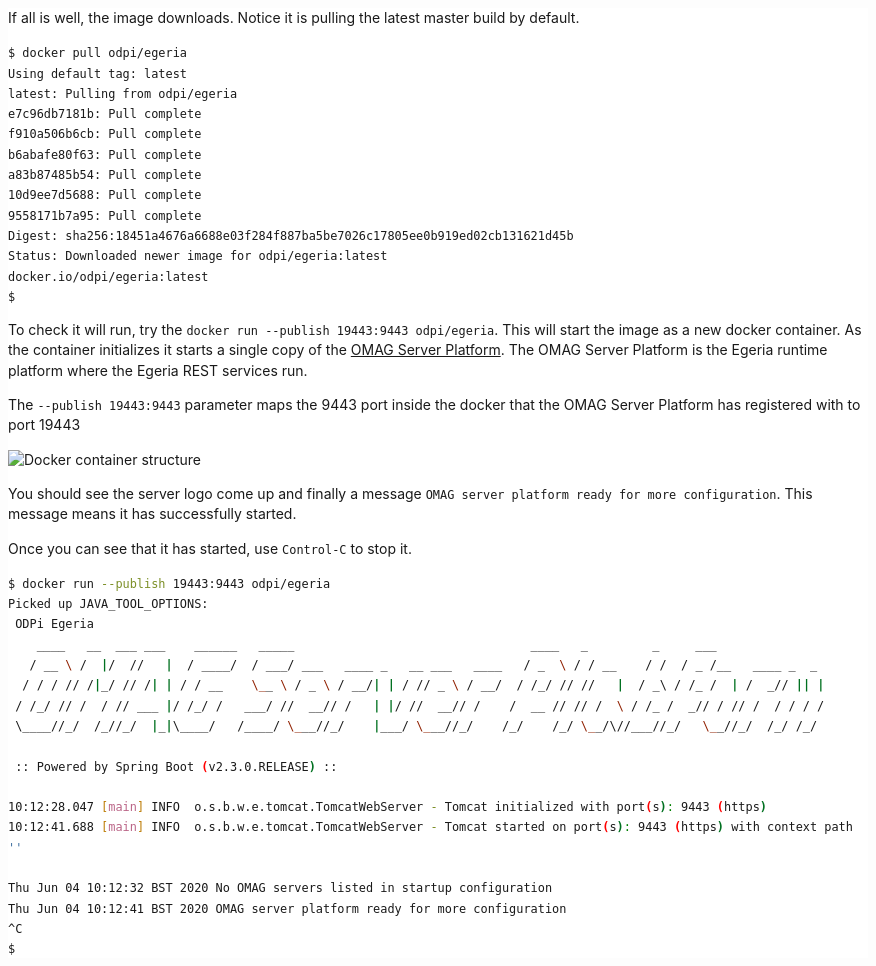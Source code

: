 If all is well, the image downloads.  Notice it is pulling the latest master build by default.

```bash
$ docker pull odpi/egeria
Using default tag: latest
latest: Pulling from odpi/egeria
e7c96db7181b: Pull complete 
f910a506b6cb: Pull complete 
b6abafe80f63: Pull complete 
a83b87485b54: Pull complete 
10d9ee7d5688: Pull complete 
9558171b7a95: Pull complete 
Digest: sha256:18451a4676a6688e03f284f887ba5be7026c17805ee0b919ed02cb131621d45b
Status: Downloaded newer image for odpi/egeria:latest
docker.io/odpi/egeria:latest
$
```
To check it will run, try the `docker run --publish 19443:9443 odpi/egeria`.
This will start the image as a new docker container.  As the container initializes it starts a single copy of the
[OMAG Server Platform](../../../open-metadata-implementation/admin-services/docs/concepts/omag-server-platform.md).
The OMAG Server Platform is the Egeria runtime platform where the Egeria REST services run.

The `--publish 19443:9443` parameter maps the 9443 port inside the docker that the OMAG Server Platform
has registered with to port 19443

![Docker container structure](../../../developer-resources/tools/docker-container-overview.png)

You should see the server logo come up and finally a message 
`OMAG server platform ready for more configuration`.  This message means it has successfully started.

Once you can see that it has started, use `Control-C` to stop it.

```bash
$ docker run --publish 19443:9443 odpi/egeria
Picked up JAVA_TOOL_OPTIONS: 
 ODPi Egeria
    ____   __  ___ ___    ______   _____                                 ____   _         _     ___
   / __ \ /  |/  //   |  / ____/  / ___/ ___   ____ _   __ ___   ____   / _  \ / / __    / /  / _ /__   ____ _  _
  / / / // /|_/ // /| | / / __    \__ \ / _ \ / __/| | / // _ \ / __/  / /_/ // //   |  / _\ / /_ /  | /  _// || |
 / /_/ // /  / // ___ |/ /_/ /   ___/ //  __// /   | |/ //  __// /    /  __ // // /  \ / /_ /  _// / // /  / / / /
 \____//_/  /_//_/  |_|\____/   /____/ \___//_/    |___/ \___//_/    /_/    /_/ \__/\//___//_/   \__//_/  /_/ /_/

 :: Powered by Spring Boot (v2.3.0.RELEASE) ::

10:12:28.047 [main] INFO  o.s.b.w.e.tomcat.TomcatWebServer - Tomcat initialized with port(s): 9443 (https)
10:12:41.688 [main] INFO  o.s.b.w.e.tomcat.TomcatWebServer - Tomcat started on port(s): 9443 (https) with context path ''

Thu Jun 04 10:12:32 BST 2020 No OMAG servers listed in startup configuration
Thu Jun 04 10:12:41 BST 2020 OMAG server platform ready for more configuration
^C
$
```
